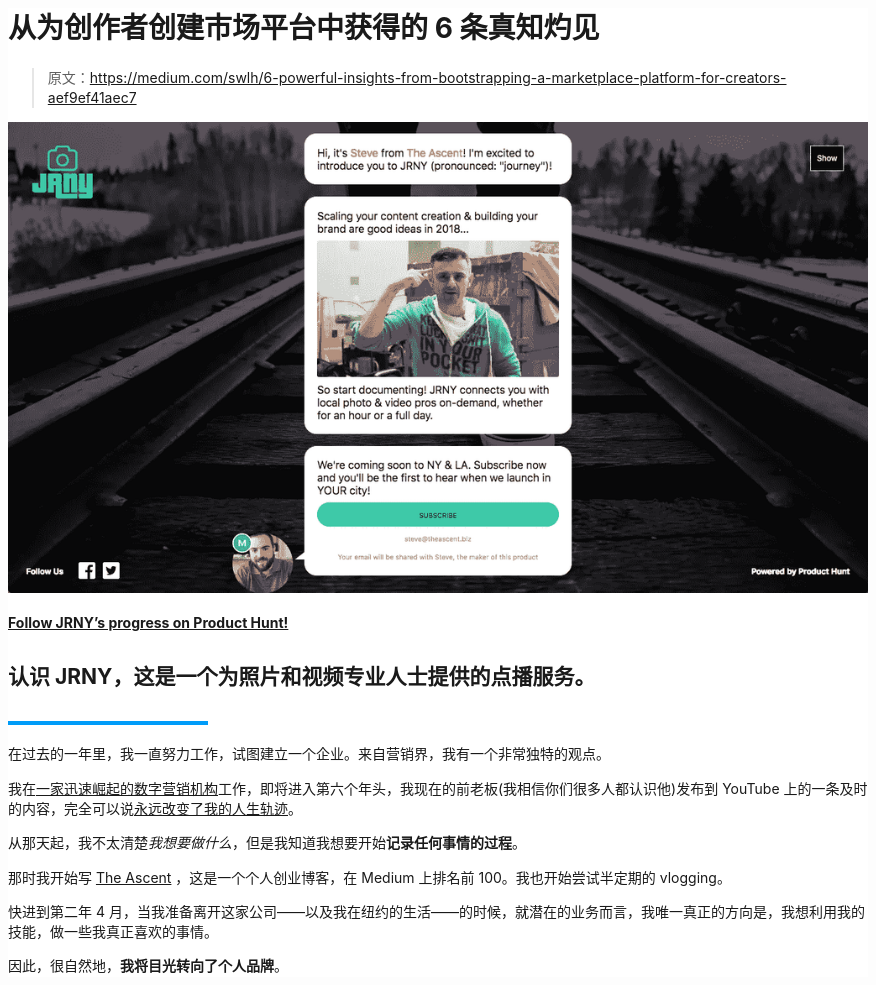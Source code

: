 # 从为创作者创建市场平台中获得的 6 条真知灼见

> 原文：<https://medium.com/swlh/6-powerful-insights-from-bootstrapping-a-marketplace-platform-for-creators-aef9ef41aec7>

![](img/057a0a6d33c3936d2632b641d66c8dd3.png)

[**Follow JRNY’s progress on Product Hunt!**](https://www.producthunt.com/upcoming/jrny)

## 认识 JRNY，这是一个为照片和视频专业人士提供的点播服务。

![](img/2e10d949b1677eca32305def0ff244ba.png)

在过去的一年里，我一直努力工作，试图建立一个企业。来自营销界，我有一个非常独特的观点。

我在[一家迅速崛起的数字营销机构](/swlh/7-things-i-learned-about-company-culture-from-working-at-a-rapid-growth-startup-3cf27ae2b5e3)工作，即将进入第六个年头，我现在的前老板(我相信你们很多人都认识他)发布到 YouTube 上的一条及时的内容，完全可以说[永远改变了我的人生轨迹](https://theascent.pub/this-is-the-one-piece-of-content-that-changed-my-entire-outlook-on-life-2a7be58adf0a)。

从那天起，我不太清楚*我想要做什么*，但是我知道我想要开始**记录任何事情的过程**。

那时我开始写 [The Ascent](https://theascent.pub) ，这是一个个人创业博客，在 Medium 上排名前 100。我也开始尝试半定期的 vlogging。

快进到第二年 4 月，当我准备离开这家公司——以及我在纽约的生活——的时候，就潜在的业务而言，我唯一真正的方向是，我想利用我的技能，做一些我真正喜欢的事情。

因此，很自然地，**我将目光转向了个人品牌**。
